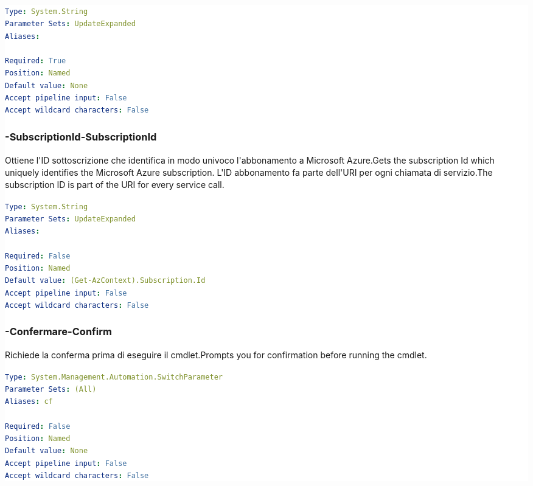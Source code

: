 ```yaml
Type: System.String
Parameter Sets: UpdateExpanded
Aliases:

Required: True
Position: Named
Default value: None
Accept pipeline input: False
Accept wildcard characters: False
```

### <span data-ttu-id="7eff6-131">-SubscriptionId</span><span class="sxs-lookup"><span data-stu-id="7eff6-131">-SubscriptionId</span></span>
<span data-ttu-id="7eff6-132">Ottiene l'ID sottoscrizione che identifica in modo univoco l'abbonamento a Microsoft Azure.</span><span class="sxs-lookup"><span data-stu-id="7eff6-132">Gets the subscription Id which uniquely identifies the Microsoft Azure subscription.</span></span>
<span data-ttu-id="7eff6-133">L'ID abbonamento fa parte dell'URI per ogni chiamata di servizio.</span><span class="sxs-lookup"><span data-stu-id="7eff6-133">The subscription ID is part of the URI for every service call.</span></span>

```yaml
Type: System.String
Parameter Sets: UpdateExpanded
Aliases:

Required: False
Position: Named
Default value: (Get-AzContext).Subscription.Id
Accept pipeline input: False
Accept wildcard characters: False
```

### <span data-ttu-id="7eff6-134">-Confermare</span><span class="sxs-lookup"><span data-stu-id="7eff6-134">-Confirm</span></span>
<span data-ttu-id="7eff6-135">Richiede la conferma prima di eseguire il cmdlet.</span><span class="sxs-lookup"><span data-stu-id="7eff6-135">Prompts you for confirmation before running the cmdlet.</span></span>

```yaml
Type: System.Management.Automation.SwitchParameter
Parameter Sets: (All)
Aliases: cf

Required: False
Position: Named
Default value: None
Accept pipeline input: False
Accept wildcard characters: False
```
